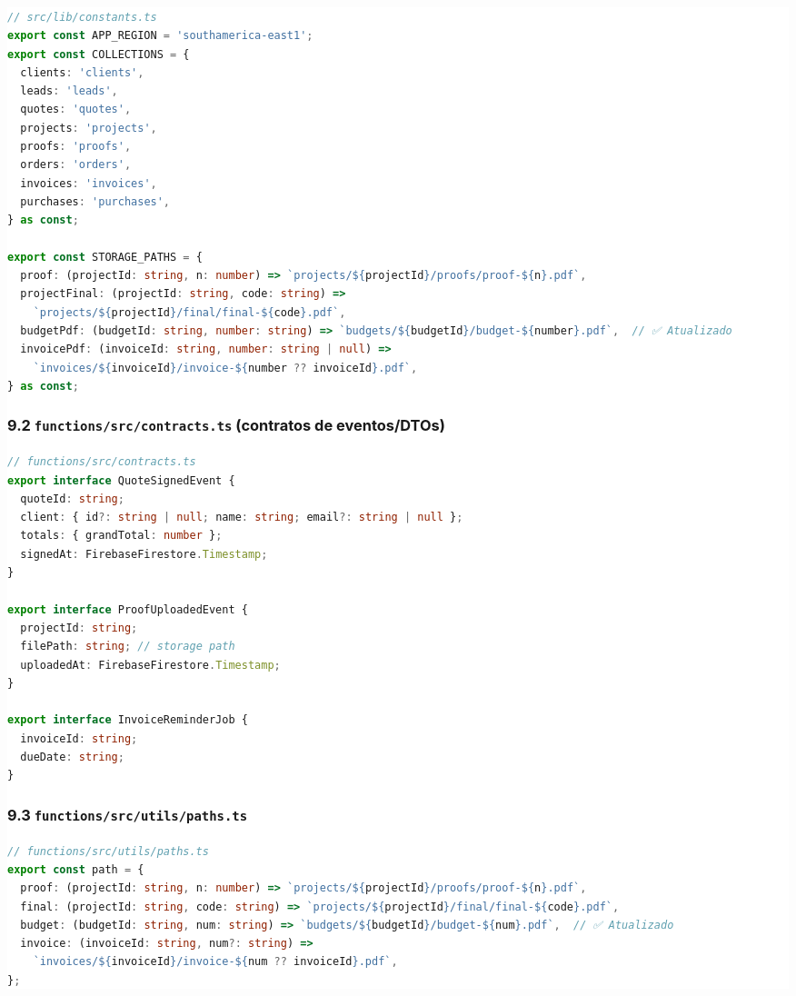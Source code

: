 ```ts
// src/lib/constants.ts
export const APP_REGION = 'southamerica-east1';
export const COLLECTIONS = {
  clients: 'clients',
  leads: 'leads',
  quotes: 'quotes',
  projects: 'projects',
  proofs: 'proofs',
  orders: 'orders',
  invoices: 'invoices',
  purchases: 'purchases',
} as const;

export const STORAGE_PATHS = {
  proof: (projectId: string, n: number) => `projects/${projectId}/proofs/proof-${n}.pdf`,
  projectFinal: (projectId: string, code: string) =>
    `projects/${projectId}/final/final-${code}.pdf`,
  budgetPdf: (budgetId: string, number: string) => `budgets/${budgetId}/budget-${number}.pdf`,  // ✅ Atualizado
  invoicePdf: (invoiceId: string, number: string | null) =>
    `invoices/${invoiceId}/invoice-${number ?? invoiceId}.pdf`,
} as const;
```

### 9.2 `functions/src/contracts.ts` (contratos de eventos/DTOs)

```ts
// functions/src/contracts.ts
export interface QuoteSignedEvent {
  quoteId: string;
  client: { id?: string | null; name: string; email?: string | null };
  totals: { grandTotal: number };
  signedAt: FirebaseFirestore.Timestamp;
}

export interface ProofUploadedEvent {
  projectId: string;
  filePath: string; // storage path
  uploadedAt: FirebaseFirestore.Timestamp;
}

export interface InvoiceReminderJob {
  invoiceId: string;
  dueDate: string;
}
```

### 9.3 `functions/src/utils/paths.ts`

```ts
// functions/src/utils/paths.ts
export const path = {
  proof: (projectId: string, n: number) => `projects/${projectId}/proofs/proof-${n}.pdf`,
  final: (projectId: string, code: string) => `projects/${projectId}/final/final-${code}.pdf`,
  budget: (budgetId: string, num: string) => `budgets/${budgetId}/budget-${num}.pdf`,  // ✅ Atualizado
  invoice: (invoiceId: string, num?: string) =>
    `invoices/${invoiceId}/invoice-${num ?? invoiceId}.pdf`,
};
```
